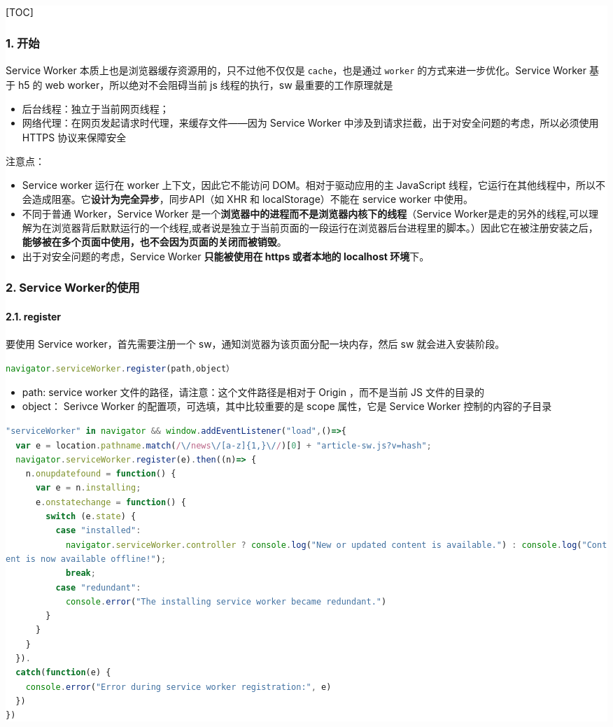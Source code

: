 [TOC]

### 1. 开始

Service Worker 本质上也是浏览器缓存资源用的，只不过他不仅仅是 `cache`，也是通过 `worker` 的方式来进一步优化。Service Worker 基于 h5 的 web worker，所以绝对不会阻碍当前 js 线程的执行，sw 最重要的工作原理就是

- 后台线程：独立于当前网页线程；
- 网络代理：在网页发起请求时代理，来缓存文件——因为 Service Worker 中涉及到请求拦截，出于对安全问题的考虑，所以必须使用 HTTPS 协议来保障安全

注意点：

- Service worker 运行在 worker 上下文，因此它不能访问 DOM。相对于驱动应用的主 JavaScript 线程，它运行在其他线程中，所以不会造成阻塞。它**设计为完全异步**，同步API（如 XHR 和 localStorage）不能在 service worker 中使用。
- 不同于普通 Worker，Service Worker 是一个**浏览器中的进程而不是浏览器内核下的线程**（Service Worker是走的另外的线程,可以理解为在浏览器背后默默运行的一个线程,或者说是独立于当前页面的一段运行在浏览器后台进程里的脚本。）因此它在被注册安装之后，**能够被在多个页面中使用，也不会因为页面的关闭而被销毁**。
- 出于对安全问题的考虑，Service Worker **只能被使用在 https 或者本地的 localhost 环境**下。

### 2. Service Worker的使用

#### 2.1. register

要使用 Service worker，首先需要注册一个 sw，通知浏览器为该页面分配一块内存，然后 sw 就会进入安装阶段。

```ts
navigator.serviceWorker.register(path,object）
```

- path: service worker 文件的路径，请注意：这个文件路径是相对于 Origin ，而不是当前 JS 文件的目录的
- object： Serivce Worker 的配置项，可选填，其中比较重要的是 scope 属性，它是 Service Worker 控制的内容的子目录

```js
"serviceWorker" in navigator && window.addEventListener("load",()=>{
  var e = location.pathname.match(/\/news\/[a-z]{1,}\//)[0] + "article-sw.js?v=hash";
  navigator.serviceWorker.register(e).then((n)=> {
    n.onupdatefound = function() {
      var e = n.installing;
      e.onstatechange = function() {
        switch (e.state) {
          case "installed":
            navigator.serviceWorker.controller ? console.log("New or updated content is available.") : console.log("Content is now available offline!");
            break;
          case "redundant":
            console.error("The installing service worker became redundant.")
        }
      }
    }
  }).
  catch(function(e) {
    console.error("Error during service worker registration:", e)
  })
})
```
